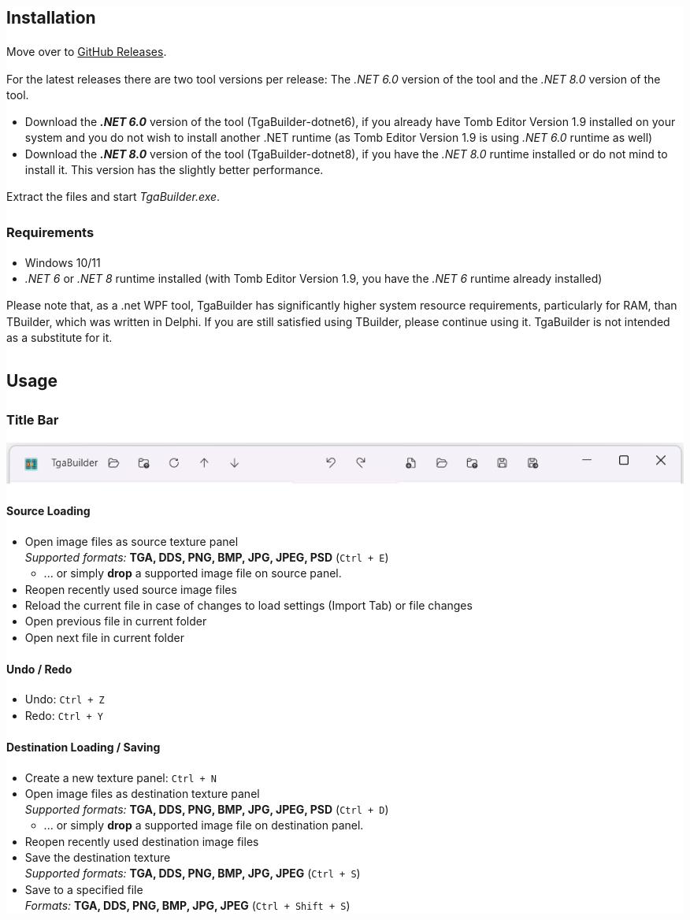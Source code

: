 
## Installation
Move over to [GitHub Releases](https://github.com/JohnnyJF10/TgaBuilder/releases). 

For the latest releases there are two tool versions per release: The *.NET 6.0* version of the tool and the *.NET 8.0* version of the tool.
- Download the ***.NET 6.0*** version of the tool (TgaBuilder-dotnet6), if you already have Tomb Editor Version 1.9 installed on your system and you do not wish to install another .NET runtime (as Tomb Editor Version 1.9 is using *.NET 6.0* runtime as well)
- Download the ***.NET 8.0*** version of the tool (TgaBuilder-dotnet8), if you have the *.NET 8.0* runtime installed or do not mind to install it. This version has the slightly better performance.

Extract the files and start *TgaBuilder.exe*.

### Requirements
- Windows 10/11
- *.NET 6* or *.NET 8* runtime installed (with Tomb Editor Version 1.9, you have the *.NET 6* runtime already installed)

Please note that, as a .net WPF tool, TgaBuilder has significantly higher system resource requirements, particularly for RAM, than TBuilder, which was written in Delphi. If you are still satisfied using TBuilder, please continue using it. TgaBuilder is not intended as a substitute for it.

## Usage

### Title Bar

![TitleBar](Screenshots/TitleBar.png)

#### Source Loading

- Open image files as source texture panel  
  _Supported formats:_ **TGA, DDS, PNG, BMP, JPG, JPEG, PSD** (`Ctrl + E`)
  - ... or simply **drop** a supported image file on source panel.
- Reopen recently used source image files
- Reload the current file in case of changes to load settings (Import Tab) or file changes
- Open previous file in current folder
- Open next file in current folder

#### Undo / Redo

- Undo: `Ctrl + Z`
- Redo: `Ctrl + Y`

#### Destination Loading / Saving

- Create a new texture panel: `Ctrl + N`
- Open image files as destination texture panel  
  _Supported formats:_ **TGA, DDS, PNG, BMP, JPG, JPEG, PSD** (`Ctrl + D`)
  - ... or simply **drop** a supported image file on destination panel.
- Reopen recently used destination image files
- Save the destination texture  
  _Supported formats:_ **TGA, DDS, PNG, BMP, JPG, JPEG** (`Ctrl + S`)
- Save to a specified file  
  _Formats:_ **TGA, DDS, PNG, BMP, JPG, JPEG** (`Ctrl + Shift + S`)
